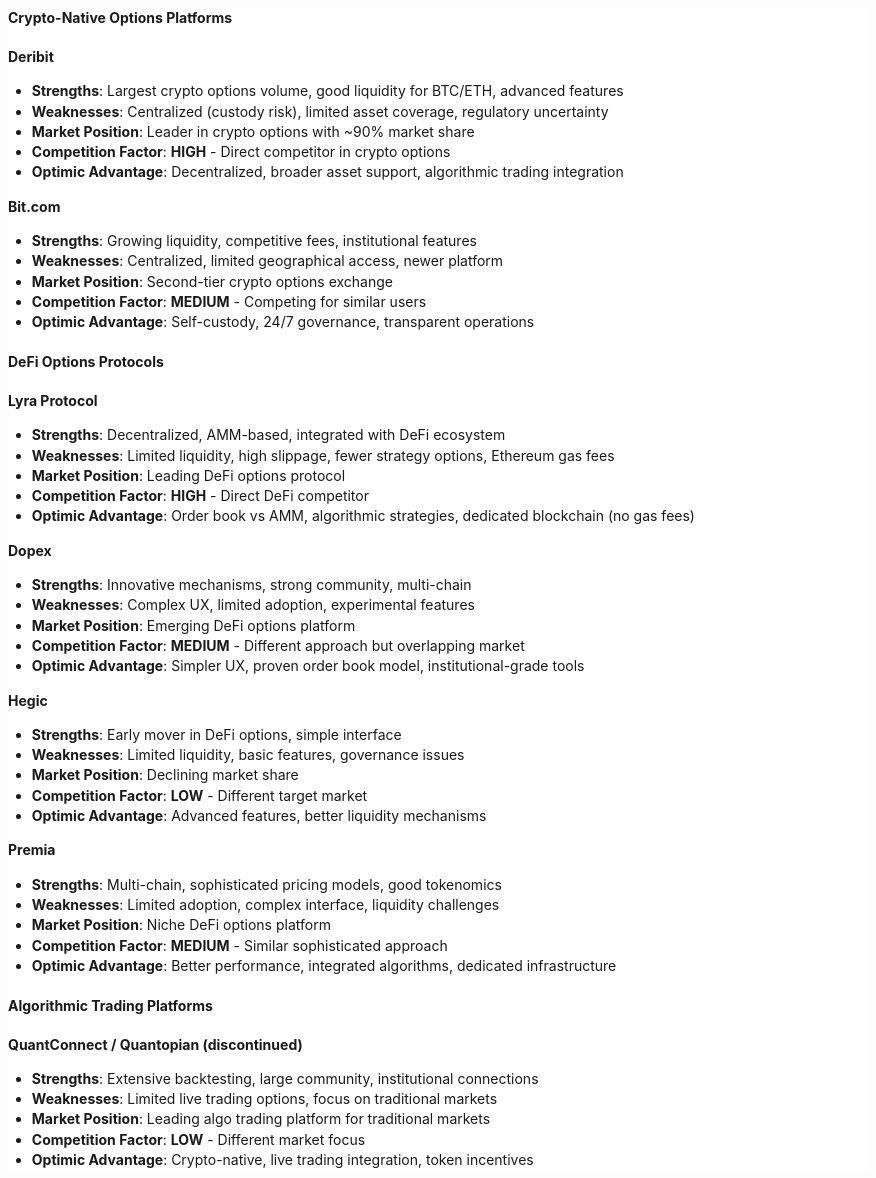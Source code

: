 #### Crypto-Native Options Platforms

**Deribit**
- **Strengths**: Largest crypto options volume, good liquidity for BTC/ETH, advanced features
- **Weaknesses**: Centralized (custody risk), limited asset coverage, regulatory uncertainty
- **Market Position**: Leader in crypto options with ~90% market share
- **Competition Factor**: **HIGH** - Direct competitor in crypto options
- **Optimic Advantage**: Decentralized, broader asset support, algorithmic trading integration

**Bit.com**
- **Strengths**: Growing liquidity, competitive fees, institutional features
- **Weaknesses**: Centralized, limited geographical access, newer platform
- **Market Position**: Second-tier crypto options exchange
- **Competition Factor**: **MEDIUM** - Competing for similar users
- **Optimic Advantage**: Self-custody, 24/7 governance, transparent operations

#### DeFi Options Protocols

**Lyra Protocol**
- **Strengths**: Decentralized, AMM-based, integrated with DeFi ecosystem
- **Weaknesses**: Limited liquidity, high slippage, fewer strategy options, Ethereum gas fees
- **Market Position**: Leading DeFi options protocol
- **Competition Factor**: **HIGH** - Direct DeFi competitor
- **Optimic Advantage**: Order book vs AMM, algorithmic strategies, dedicated blockchain (no gas fees)

**Dopex**
- **Strengths**: Innovative mechanisms, strong community, multi-chain
- **Weaknesses**: Complex UX, limited adoption, experimental features
- **Market Position**: Emerging DeFi options platform
- **Competition Factor**: **MEDIUM** - Different approach but overlapping market
- **Optimic Advantage**: Simpler UX, proven order book model, institutional-grade tools

**Hegic**
- **Strengths**: Early mover in DeFi options, simple interface
- **Weaknesses**: Limited liquidity, basic features, governance issues
- **Market Position**: Declining market share
- **Competition Factor**: **LOW** - Different target market
- **Optimic Advantage**: Advanced features, better liquidity mechanisms

**Premia**
- **Strengths**: Multi-chain, sophisticated pricing models, good tokenomics
- **Weaknesses**: Limited adoption, complex interface, liquidity challenges
- **Market Position**: Niche DeFi options platform
- **Competition Factor**: **MEDIUM** - Similar sophisticated approach
- **Optimic Advantage**: Better performance, integrated algorithms, dedicated infrastructure

#### Algorithmic Trading Platforms

**QuantConnect / Quantopian (discontinued)**
- **Strengths**: Extensive backtesting, large community, institutional connections
- **Weaknesses**: Limited live trading options, focus on traditional markets
- **Market Position**: Leading algo trading platform for traditional markets
- **Competition Factor**: **LOW** - Different market focus
- **Optimic Advantage**: Crypto-native, live trading integration, token incentives
